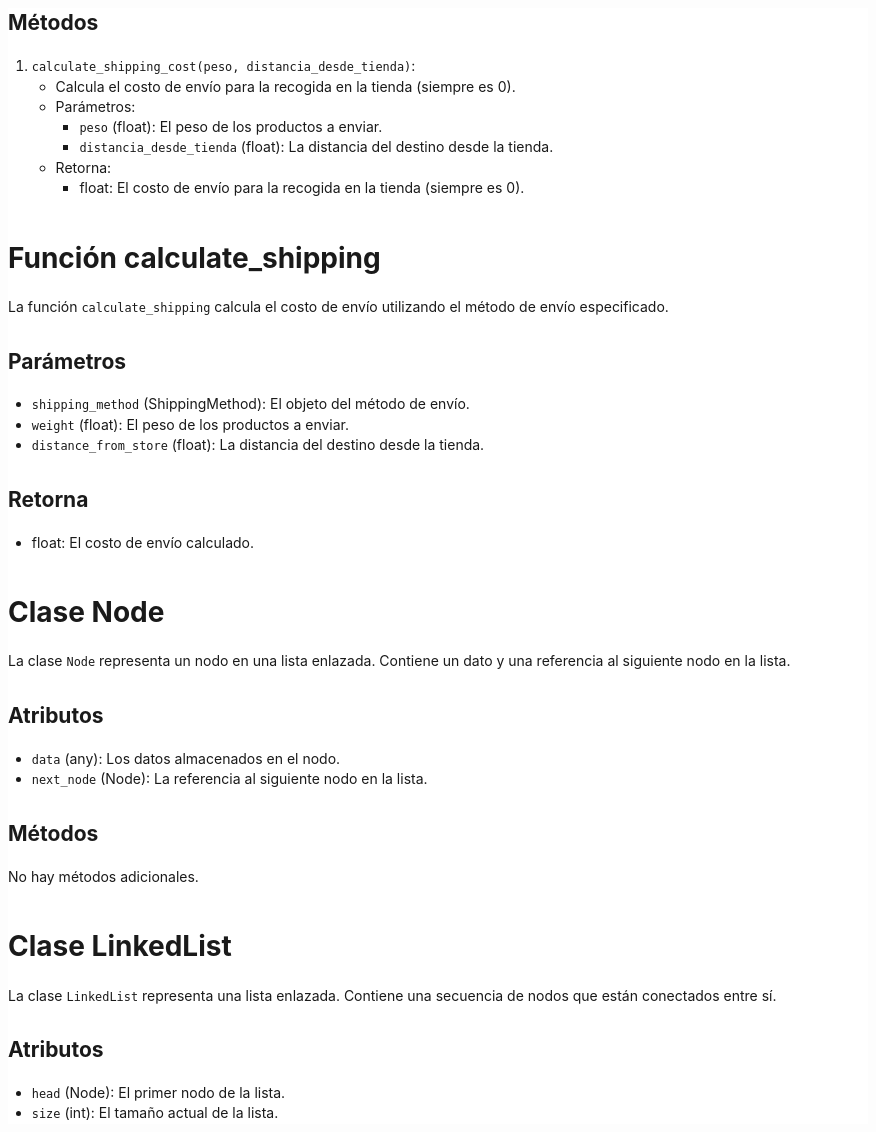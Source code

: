 ## Métodos

1. `calculate_shipping_cost(peso, distancia_desde_tienda)`: 
    - Calcula el costo de envío para la recogida en la tienda (siempre es 0).
    - Parámetros: 
        - `peso` (float): El peso de los productos a enviar.
        - `distancia_desde_tienda` (float): La distancia del destino desde la tienda.
    - Retorna: 
        - float: El costo de envío para la recogida en la tienda (siempre es 0).

# Función calculate_shipping

La función `calculate_shipping` calcula el costo de envío utilizando el método de envío especificado.

## Parámetros

- `shipping_method` (ShippingMethod): El objeto del método de envío.
- `weight` (float): El peso de los productos a enviar.
- `distance_from_store` (float): La distancia del destino desde la tienda.

## Retorna

- float: El costo de envío calculado.

# Clase Node

La clase `Node` representa un nodo en una lista enlazada. Contiene un dato y una referencia al siguiente nodo en la lista.

## Atributos

- `data` (any): Los datos almacenados en el nodo.
- `next_node` (Node): La referencia al siguiente nodo en la lista.

## Métodos

No hay métodos adicionales.

# Clase LinkedList

La clase `LinkedList` representa una lista enlazada. Contiene una secuencia de nodos que están conectados entre sí.

## Atributos

- `head` (Node): El primer nodo de la lista.
- `size` (int): El tamaño actual de la lista.
